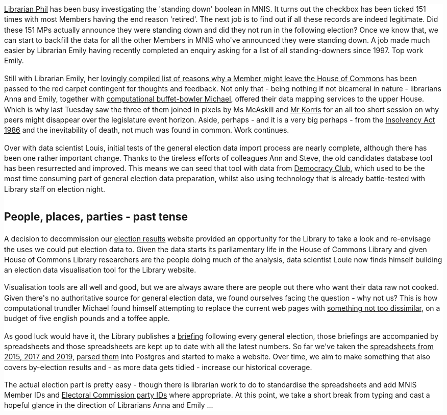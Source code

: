 [Librarian Phil](https://bsky.app/profile/philbgorman.bsky.social) has been busy investigating the 'standing down' boolean in MNIS. It turns out the checkbox has been ticked 151 times with most Members having the end reason 'retired'. The next job is to find out if all these records are indeed legitimate. Did these 151 MPs actually announce they were standing down and did they not run in the following election? Once we know that, we can start to backfill the data for all the other Members in MNIS who've announced they were standing down. A job made much easier by Librarian Emily having recently completed an enquiry asking for a list of all standing-downers since 1997. Top work Emily.

Still with Librarian Emily, her [lovingly compiled list of reasons why a Member might leave the House of Commons](https://ukparliament.github.io/ontologies/house-membership/end-reasons/) has been passed to the red carpet contingent for thoughts and feedback. Not only that - being nothing if not bicameral in nature - librarians Anna and Emily, together with [computational buffet-bowler Michael](https://bsky.app/profile/fantasticlife.bsky.social), offered their data mapping services to the upper House. Which is why last Tuesday saw the three of them joined in pixels by Ms McAskill and [Mr Korris](https://bsky.app/profile/mattkorris.bsky.social) for an all too short session on why peers might disappear over the legislature event horizon. Aside, perhaps - and it is a very big perhaps - from the [Insolvency Act 1986](https://www.legislation.gov.uk/ukpga/1986/45/contents) and the inevitability of death, not much was found in common. Work continues.

Over with data scientist Louis, initial tests of the general election data import process are nearly complete, although there has been one rather important change. Thanks to the tireless efforts of colleagues Ann and Steve, the old candidates database tool has been resurrected and improved. This means we can seed that tool with data from [Democracy Club](https://democracyclub.org.uk/), which used to be the most time consuming part of general election data preparation, whilst also using technology that is already battle-tested with Library staff on election night.

## People, places, parties - past tense

A decision to decommission our [election results](https://electionresults.parliament.uk/) website provided an opportunity for the Library to take a look and re-envisage the uses we could put election data to. Given the data starts its parliamentary life in the House of Commons Library and given House of Commons Library researchers are the people doing much of the analysis, data scientist Louie now finds himself building an election data visualisation tool for the Library website.

Visualisation tools are all well and good, but we are always aware there are people out there who want their data raw not cooked. Given there's no authoritative source for general election data, we found ourselves facing the question - why not us? This is how computational trundler Michael found himself attempting to replace the current web pages with [something not too dissimilar](https://psephology-b3b91d24dfdc.herokuapp.com/), on a budget of five english pounds and a toffee apple.

As good luck would have it, the Library publishes a [briefing](https://commonslibrary.parliament.uk/research-briefings/) following every general election, those briefings are accompanied by spreadsheets and those spreadsheets are kept up to date with all the latest numbers. So far we've taken the [spreadsheets from 2015, 2017 and 2019](https://github.com/ukparliament/psephology/tree/main/db/data/results), [parsed them](https://github.com/ukparliament/psephology/blob/main/lib/tasks/setup.rake) into Postgres and started to make a website. Over time, we aim to make something that also covers by-election results and - as more data gets tidied - increase our historical coverage.

The actual election part is pretty easy - though there is librarian work to do to standardise the spreadsheets and add MNIS Member IDs and [Electoral Commission party IDs](https://search.electoralcommission.org.uk/Search/Registrations?currentPage=1&rows=30&sort=RegulatedEntityName&order=asc&open=filter&et=pp&et=ppm&register=gb&regStatus=registered&optCols=EntityStatusName) where appropriate. At this point, we take a short break from typing and cast a hopeful glance in the direction of Librarians Anna and Emily ...
